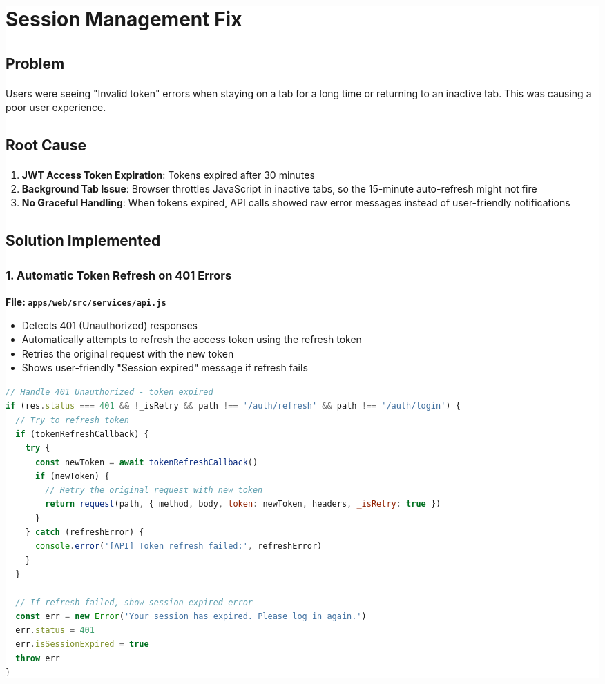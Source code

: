 # Session Management Fix

## Problem

Users were seeing "Invalid token" errors when staying on a tab for a long time or returning to an inactive tab. This was causing a poor user experience.

## Root Cause

1. **JWT Access Token Expiration**: Tokens expired after 30 minutes
2. **Background Tab Issue**: Browser throttles JavaScript in inactive tabs, so the 15-minute auto-refresh might not fire
3. **No Graceful Handling**: When tokens expired, API calls showed raw error messages instead of user-friendly notifications

## Solution Implemented

### 1. **Automatic Token Refresh on 401 Errors**

**File: `apps/web/src/services/api.js`**

- Detects 401 (Unauthorized) responses
- Automatically attempts to refresh the access token using the refresh token
- Retries the original request with the new token
- Shows user-friendly "Session expired" message if refresh fails

```javascript
// Handle 401 Unauthorized - token expired
if (res.status === 401 && !_isRetry && path !== '/auth/refresh' && path !== '/auth/login') {
  // Try to refresh token
  if (tokenRefreshCallback) {
    try {
      const newToken = await tokenRefreshCallback()
      if (newToken) {
        // Retry the original request with new token
        return request(path, { method, body, token: newToken, headers, _isRetry: true })
      }
    } catch (refreshError) {
      console.error('[API] Token refresh failed:', refreshError)
    }
  }
  
  // If refresh failed, show session expired error
  const err = new Error('Your session has expired. Please log in again.')
  err.status = 401
  err.isSessionExpired = true
  throw err
}
```
